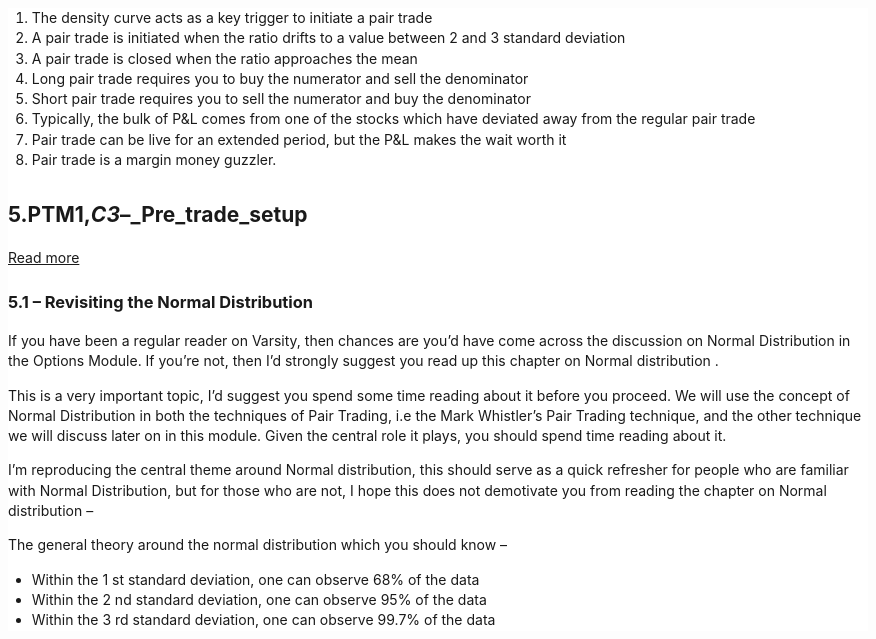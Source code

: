 1. The density curve acts as a key trigger to initiate a pair trade
1. A pair trade is initiated when the ratio drifts to a value between 2 and 3 standard deviation
1. A pair trade is closed when the ratio approaches the mean
1. Long pair trade requires you to buy the numerator and sell the denominator
1. Short pair trade requires you to sell the numerator and buy the denominator
1. Typically, the bulk of P&L comes from one of the stocks which have deviated away from the regular pair trade
1. Pair trade can be live for an extended period, but the P&L makes the wait worth it
1. Pair trade is a margin money guzzler.



## 5.PTM1,_C3_–_Pre_trade_setup

[Read more](https://zerodha.com/varsity/chapter/pre-trade-setup/)



### 5.1 – Revisiting the Normal Distribution

If you have been a regular reader on Varsity, then chances are you’d have come across the discussion on Normal Distribution in the Options Module. If you’re not, then I’d strongly suggest you read up this chapter on  Normal distribution .

This is a very important topic, I’d suggest you spend some time reading about it before you proceed. We will use the concept of Normal Distribution in both the techniques of Pair Trading, i.e the Mark Whistler’s Pair Trading technique, and the other technique we will discuss later on in this module. Given the central role it plays, you should spend time reading about it.

I’m reproducing the central theme around Normal distribution, this should serve as a quick refresher for people who are familiar with Normal Distribution, but for those who are not, I hope this does not demotivate you from reading the chapter on Normal distribution –

The general theory around the normal distribution which you should know –

- Within the 1 st  standard deviation, one can observe 68% of the data
- Within the 2 nd  standard deviation, one can observe 95% of the data
- Within the 3 rd  standard deviation, one can observe 99.7% of the data

